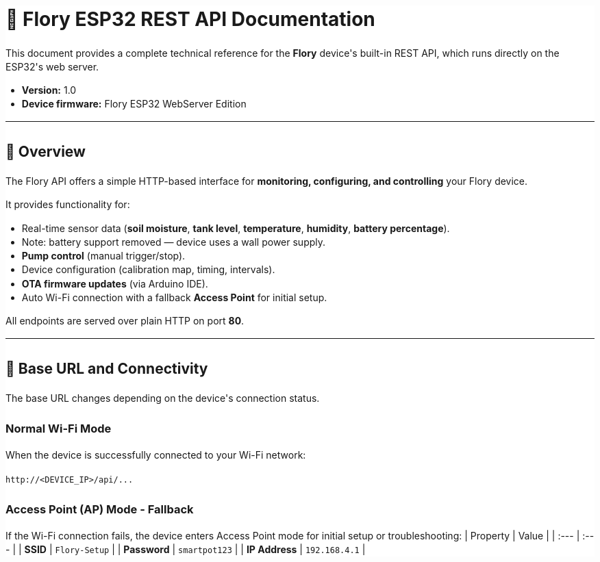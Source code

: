 # 🌿 Flory ESP32 REST API Documentation

This document provides a complete technical reference for the **Flory** device's built-in REST API, which runs directly on the ESP32's web server.

  - **Version:** 1.0
  - **Device firmware:** Flory ESP32 WebServer Edition

-----

## 🔧 Overview

The Flory API offers a simple HTTP-based interface for **monitoring, configuring, and controlling** your Flory device.

It provides functionality for:

  * Real-time sensor data (**soil moisture**, **tank level**, **temperature**, **humidity**, **battery percentage**).
  * Note: battery support removed — device uses a wall power supply.
  * **Pump control** (manual trigger/stop).
  * Device configuration (calibration map, timing, intervals).
  * **OTA firmware updates** (via Arduino IDE).
  * Auto Wi-Fi connection with a fallback **Access Point** for initial setup.

All endpoints are served over plain HTTP on port **80**.

-----

## 📡 Base URL and Connectivity

The base URL changes depending on the device's connection status.

### Normal Wi-Fi Mode

When the device is successfully connected to your Wi-Fi network:

```
http://<DEVICE_IP>/api/...
```

### Access Point (AP) Mode - Fallback

If the Wi-Fi connection fails, the device enters Access Point mode for initial setup or troubleshooting:
| Property | Value |
| :--- | :--- |
| **SSID** | `Flory-Setup` |
| **Password** | `smartpot123` |
| **IP Address** | `192.168.4.1` |
